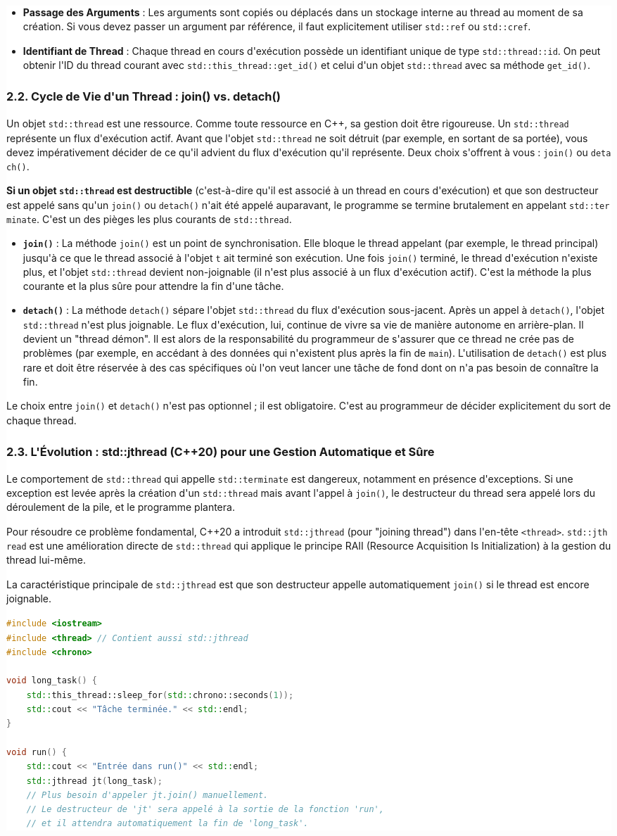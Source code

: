 - **Passage des Arguments** : Les arguments sont copiés ou déplacés dans un stockage interne au thread au moment de sa création. Si vous devez passer un argument par référence, il faut explicitement utiliser `std::ref` ou `std::cref`.

- **Identifiant de Thread** : Chaque thread en cours d'exécution possède un identifiant unique de type `std::thread::id`. On peut obtenir l'ID du thread courant avec `std::this_thread::get_id()` et celui d'un objet `std::thread` avec sa méthode `get_id()`.

### 2.2. Cycle de Vie d'un Thread : join() vs. detach()

Un objet `std::thread` est une ressource. Comme toute ressource en C++, sa gestion doit être rigoureuse. Un `std::thread` représente un flux d'exécution actif. Avant que l'objet `std::thread` ne soit détruit (par exemple, en sortant de sa portée), vous devez impérativement décider de ce qu'il advient du flux d'exécution qu'il représente. Deux choix s'offrent à vous : `join()` ou `detach()`.

**Si un objet `std::thread` est destructible** (c'est-à-dire qu'il est associé à un thread en cours d'exécution) et que son destructeur est appelé sans qu'un `join()` ou `detach()` n'ait été appelé auparavant, le programme se termine brutalement en appelant `std::terminate`. C'est un des pièges les plus courants de `std::thread`.

- **`join()`** : La méthode `join()` est un point de synchronisation. Elle bloque le thread appelant (par exemple, le thread principal) jusqu'à ce que le thread associé à l'objet `t` ait terminé son exécution. Une fois `join()` terminé, le thread d'exécution n'existe plus, et l'objet `std::thread` devient non-joignable (il n'est plus associé à un flux d'exécution actif). C'est la méthode la plus courante et la plus sûre pour attendre la fin d'une tâche.

- **`detach()`** : La méthode `detach()` sépare l'objet `std::thread` du flux d'exécution sous-jacent. Après un appel à `detach()`, l'objet `std::thread` n'est plus joignable. Le flux d'exécution, lui, continue de vivre sa vie de manière autonome en arrière-plan. Il devient un "thread démon". Il est alors de la responsabilité du programmeur de s'assurer que ce thread ne crée pas de problèmes (par exemple, en accédant à des données qui n'existent plus après la fin de `main`). L'utilisation de `detach()` est plus rare et doit être réservée à des cas spécifiques où l'on veut lancer une tâche de fond dont on n'a pas besoin de connaître la fin.

Le choix entre `join()` et `detach()` n'est pas optionnel ; il est obligatoire. C'est au programmeur de décider explicitement du sort de chaque thread.

### 2.3. L'Évolution : std::jthread (C++20) pour une Gestion Automatique et Sûre

Le comportement de `std::thread` qui appelle `std::terminate` est dangereux, notamment en présence d'exceptions. Si une exception est levée après la création d'un `std::thread` mais avant l'appel à `join()`, le destructeur du thread sera appelé lors du déroulement de la pile, et le programme plantera.

Pour résoudre ce problème fondamental, C++20 a introduit `std::jthread` (pour "joining thread") dans l'en-tête `<thread>`. `std::jthread` est une amélioration directe de `std::thread` qui applique le principe RAII (Resource Acquisition Is Initialization) à la gestion du thread lui-même.

La caractéristique principale de `std::jthread` est que son destructeur appelle automatiquement `join()` si le thread est encore joignable.

```cpp
#include <iostream>
#include <thread> // Contient aussi std::jthread
#include <chrono>

void long_task() {
    std::this_thread::sleep_for(std::chrono::seconds(1));
    std::cout << "Tâche terminée." << std::endl;
}

void run() {
    std::cout << "Entrée dans run()" << std::endl;
    std::jthread jt(long_task);
    // Plus besoin d'appeler jt.join() manuellement.
    // Le destructeur de 'jt' sera appelé à la sortie de la fonction 'run',
    // et il attendra automatiquement la fin de 'long_task'.
```